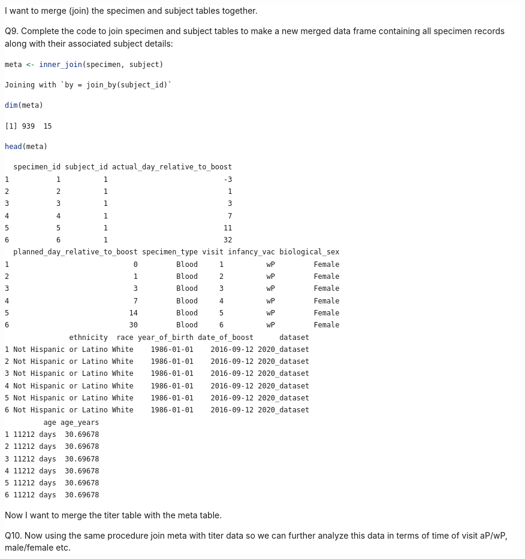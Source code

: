 I want to merge (join) the specimen and subject tables together.

Q9. Complete the code to join specimen and subject tables to make a new
merged data frame containing all specimen records along with their
associated subject details:

``` r
meta <- inner_join(specimen, subject)
```

    Joining with `by = join_by(subject_id)`

``` r
dim(meta)
```

    [1] 939  15

``` r
head(meta)
```

      specimen_id subject_id actual_day_relative_to_boost
    1           1          1                           -3
    2           2          1                            1
    3           3          1                            3
    4           4          1                            7
    5           5          1                           11
    6           6          1                           32
      planned_day_relative_to_boost specimen_type visit infancy_vac biological_sex
    1                             0         Blood     1          wP         Female
    2                             1         Blood     2          wP         Female
    3                             3         Blood     3          wP         Female
    4                             7         Blood     4          wP         Female
    5                            14         Blood     5          wP         Female
    6                            30         Blood     6          wP         Female
                   ethnicity  race year_of_birth date_of_boost      dataset
    1 Not Hispanic or Latino White    1986-01-01    2016-09-12 2020_dataset
    2 Not Hispanic or Latino White    1986-01-01    2016-09-12 2020_dataset
    3 Not Hispanic or Latino White    1986-01-01    2016-09-12 2020_dataset
    4 Not Hispanic or Latino White    1986-01-01    2016-09-12 2020_dataset
    5 Not Hispanic or Latino White    1986-01-01    2016-09-12 2020_dataset
    6 Not Hispanic or Latino White    1986-01-01    2016-09-12 2020_dataset
             age age_years
    1 11212 days  30.69678
    2 11212 days  30.69678
    3 11212 days  30.69678
    4 11212 days  30.69678
    5 11212 days  30.69678
    6 11212 days  30.69678

Now I want to merge the titer table with the meta table.

Q10. Now using the same procedure join meta with titer data so we can
further analyze this data in terms of time of visit aP/wP, male/female
etc.
